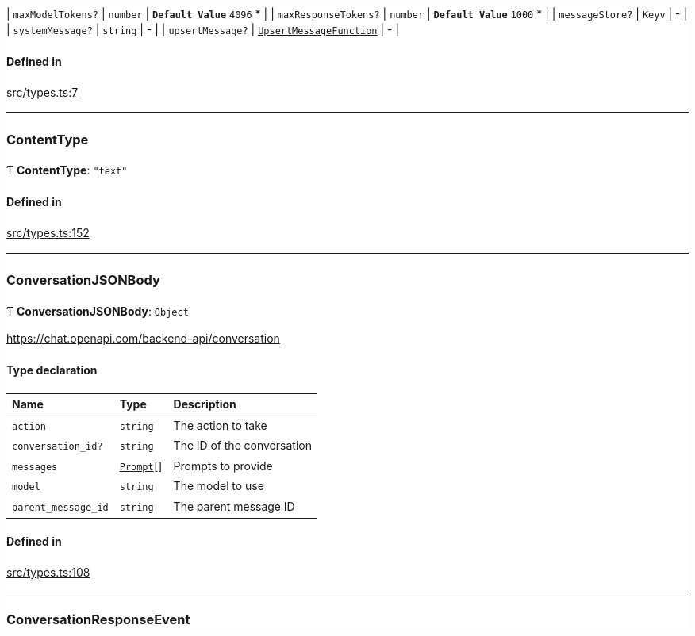 | `maxModelTokens?`    | `number`                                                                                                                                    | **`Default Value`** `4096` \*                     |
| `maxResponseTokens?` | `number`                                                                                                                                    | **`Default Value`** `1000` \*                     |
| `messageStore?`      | `Keyv`                                                                                                                                      | -                                                 |
| `systemMessage?`     | `string`                                                                                                                                    | -                                                 |
| `upsertMessage?`     | [`UpsertMessageFunction`](modules.md#upsertmessagefunction)                                                                                 | -                                                 |

#### Defined in

[src/types.ts:7](https://github.com/transitive-bullshit/chatgpt-api/blob/fb06beb/src/types.ts#L7)

---

### ContentType

Ƭ **ContentType**: `"text"`

#### Defined in

[src/types.ts:152](https://github.com/transitive-bullshit/chatgpt-api/blob/fb06beb/src/types.ts#L152)

---

### ConversationJSONBody

Ƭ **ConversationJSONBody**: `Object`

https://chat.openapi.com/backend-api/conversation

#### Type declaration

| Name                | Type                            | Description                |
| :------------------ | :------------------------------ | :------------------------- |
| `action`            | `string`                        | The action to take         |
| `conversation_id?`  | `string`                        | The ID of the conversation |
| `messages`          | [`Prompt`](modules.md#prompt)[] | Prompts to provide         |
| `model`             | `string`                        | The model to use           |
| `parent_message_id` | `string`                        | The parent message ID      |

#### Defined in

[src/types.ts:108](https://github.com/transitive-bullshit/chatgpt-api/blob/fb06beb/src/types.ts#L108)

---

### ConversationResponseEvent
